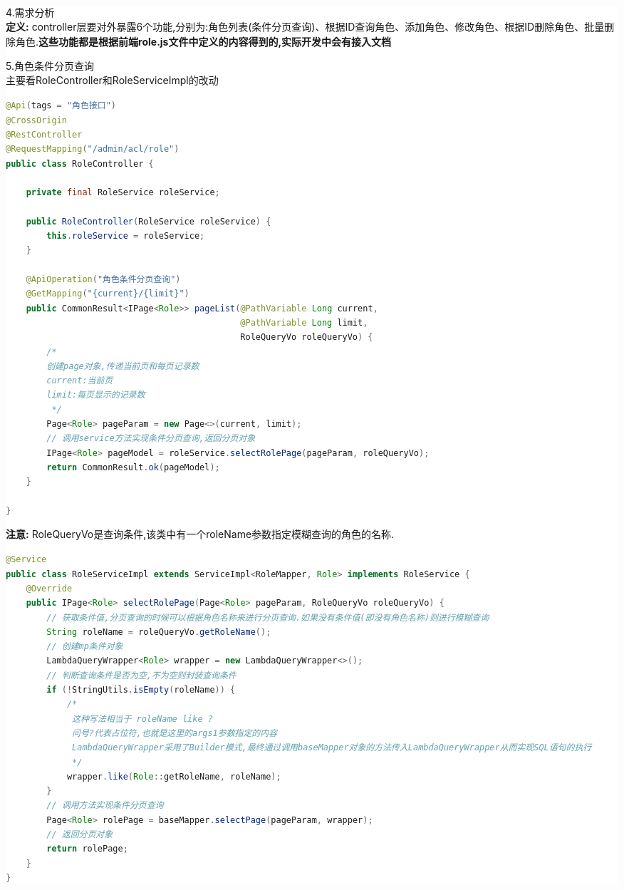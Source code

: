 4.需求分析  
**定义:** controller层要对外暴露6个功能,分别为:角色列表(条件分页查询)、根据ID查询角色、添加角色、修改角色、根据ID删除角色、批量删除角色.**这些功能都是根据前端role.js文件中定义的内容得到的,实际开发中会有接入文档**  

5.角色条件分页查询  
主要看RoleController和RoleServiceImpl的改动  
```java
@Api(tags = "角色接口")
@CrossOrigin
@RestController
@RequestMapping("/admin/acl/role")
public class RoleController {

    private final RoleService roleService;

    public RoleController(RoleService roleService) {
        this.roleService = roleService;
    }

    @ApiOperation("角色条件分页查询")
    @GetMapping("{current}/{limit}")
    public CommonResult<IPage<Role>> pageList(@PathVariable Long current,
                                              @PathVariable Long limit,
                                              RoleQueryVo roleQueryVo) {
        /*
        创建page对象,传递当前页和每页记录数
        current:当前页
        limit:每页显示的记录数
         */
        Page<Role> pageParam = new Page<>(current, limit);
        // 调用service方法实现条件分页查询,返回分页对象
        IPage<Role> pageModel = roleService.selectRolePage(pageParam, roleQueryVo);
        return CommonResult.ok(pageModel);
    }

}
```
**注意:** RoleQueryVo是查询条件,该类中有一个roleName参数指定模糊查询的角色的名称.
```java
@Service
public class RoleServiceImpl extends ServiceImpl<RoleMapper, Role> implements RoleService {
    @Override
    public IPage<Role> selectRolePage(Page<Role> pageParam, RoleQueryVo roleQueryVo) {
        // 获取条件值,分页查询的时候可以根据角色名称来进行分页查询.如果没有条件值(即没有角色名称)则进行模糊查询
        String roleName = roleQueryVo.getRoleName();
        // 创建mp条件对象
        LambdaQueryWrapper<Role> wrapper = new LambdaQueryWrapper<>();
        // 判断查询条件是否为空,不为空则封装查询条件
        if (!StringUtils.isEmpty(roleName)) {
            /*
             这种写法相当于 roleName like ?
             问号?代表占位符,也就是这里的args1参数指定的内容
             LambdaQueryWrapper采用了Builder模式,最终通过调用baseMapper对象的方法传入LambdaQueryWrapper从而实现SQL语句的执行
             */
            wrapper.like(Role::getRoleName, roleName);
        }
        // 调用方法实现条件分页查询
        Page<Role> rolePage = baseMapper.selectPage(pageParam, wrapper);
        // 返回分页对象
        return rolePage;
    }
}
```
